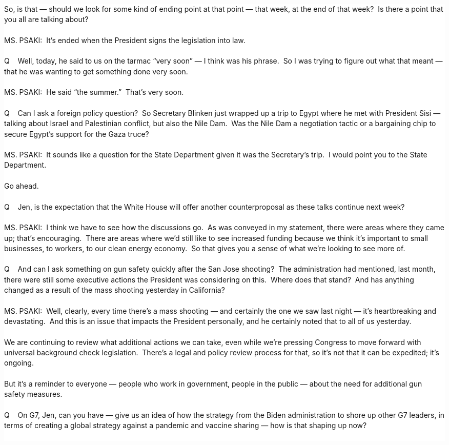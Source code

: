So, is that — should we look for some kind of ending point at that point
— that week, at the end of that week?  Is there a point that you all are
talking about?  
   
MS. PSAKI:  It’s ended when the President signs the legislation into
law.   
   
Q    Well, today, he said to us on the tarmac “very soon” — I think was
his phrase.  So I was trying to figure out what that meant — that he was
wanting to get something done very soon.  
   
MS. PSAKI:  He said “the summer.”  That’s very soon.   
   
Q    Can I ask a foreign policy question?  So Secretary Blinken just
wrapped up a trip to Egypt where he met with President Sisi — talking
about Israel and Palestinian conflict, but also the Nile Dam.  Was the
Nile Dam a negotiation tactic or a bargaining chip to secure Egypt’s
support for the Gaza truce?  
   
MS. PSAKI:  It sounds like a question for the State Department given it
was the Secretary’s trip.  I would point you to the State Department.  
   
Go ahead.  
   
Q    Jen, is the expectation that the White House will offer another
counterproposal as these talks continue next week?  
   
MS. PSAKI:  I think we have to see how the discussions go.  As was
conveyed in my statement, there were areas where they came up; that’s
encouraging.  There are areas where we’d still like to see increased
funding because we think it’s important to small businesses, to workers,
to our clean energy economy.  So that gives you a sense of what we’re
looking to see more of.  
   
Q    And can I ask something on gun safety quickly after the San Jose
shooting?  The administration had mentioned, last month, there were
still some executive actions the President was considering on this. 
Where does that stand?  And has anything changed as a result of the mass
shooting yesterday in California?  
   
MS. PSAKI:  Well, clearly, every time there’s a mass shooting — and
certainly the one we saw last night — it’s heartbreaking and
devastating.  And this is an issue that impacts the President
personally, and he certainly noted that to all of us yesterday.   
   
We are continuing to review what additional actions we can take, even
while we’re pressing Congress to move forward with universal background
check legislation.  There’s a legal and policy review process for that,
so it’s not that it can be expedited; it’s ongoing.   
   
But it’s a reminder to everyone — people who work in government, people
in the public — about the need for additional gun safety measures.  
   
Q    On G7, Jen, can you have — give us an idea of how the strategy from
the Biden administration to shore up other G7 leaders, in terms of
creating a global strategy against a pandemic and vaccine sharing — how
is that shaping up now?  
   